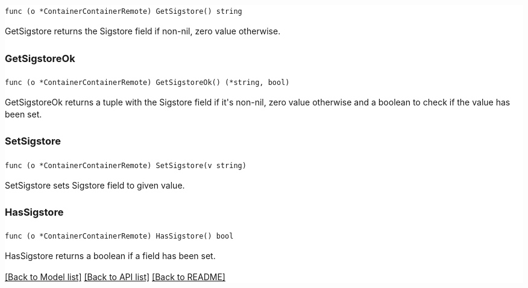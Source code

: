 `func (o *ContainerContainerRemote) GetSigstore() string`

GetSigstore returns the Sigstore field if non-nil, zero value otherwise.

### GetSigstoreOk

`func (o *ContainerContainerRemote) GetSigstoreOk() (*string, bool)`

GetSigstoreOk returns a tuple with the Sigstore field if it's non-nil, zero value otherwise
and a boolean to check if the value has been set.

### SetSigstore

`func (o *ContainerContainerRemote) SetSigstore(v string)`

SetSigstore sets Sigstore field to given value.

### HasSigstore

`func (o *ContainerContainerRemote) HasSigstore() bool`

HasSigstore returns a boolean if a field has been set.


[[Back to Model list]](../README.md#documentation-for-models) [[Back to API list]](../README.md#documentation-for-api-endpoints) [[Back to README]](../README.md)


